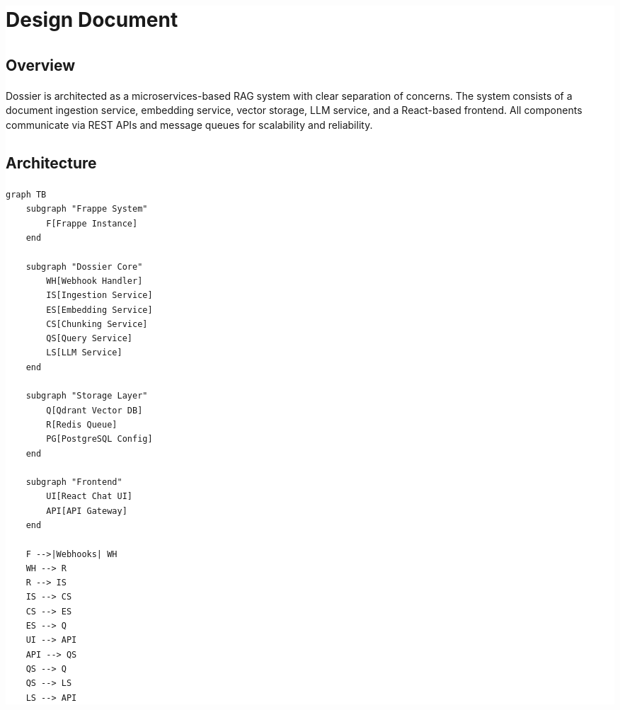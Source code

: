 # Design Document

## Overview

Dossier is architected as a microservices-based RAG system with clear separation of concerns. The system consists of a document ingestion service, embedding service, vector storage, LLM service, and a React-based frontend. All components communicate via REST APIs and message queues for scalability and reliability.

## Architecture

```mermaid
graph TB
    subgraph "Frappe System"
        F[Frappe Instance]
    end
    
    subgraph "Dossier Core"
        WH[Webhook Handler]
        IS[Ingestion Service]
        ES[Embedding Service]
        CS[Chunking Service]
        QS[Query Service]
        LS[LLM Service]
    end
    
    subgraph "Storage Layer"
        Q[Qdrant Vector DB]
        R[Redis Queue]
        PG[PostgreSQL Config]
    end
    
    subgraph "Frontend"
        UI[React Chat UI]
        API[API Gateway]
    end
    
    F -->|Webhooks| WH
    WH --> R
    R --> IS
    IS --> CS
    CS --> ES
    ES --> Q
    UI --> API
    API --> QS
    QS --> Q
    QS --> LS
    LS --> API
```
